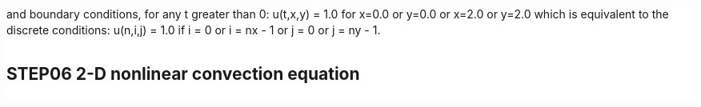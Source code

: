 and boundary conditions, for any t greater than 0:
      u(t,x,y) = 1.0 for x=0.0 or y=0.0 or x=2.0 or y=2.0
    which is equivalent to the discrete conditions:
      u(n,i,j) = 1.0 if i = 0 or i = nx - 1 or j = 0 or j = ny - 1.

## STEP06 2-D nonlinear convection equation

|                                    |                                  |
| ---------------------------------- | -------------------------------- |